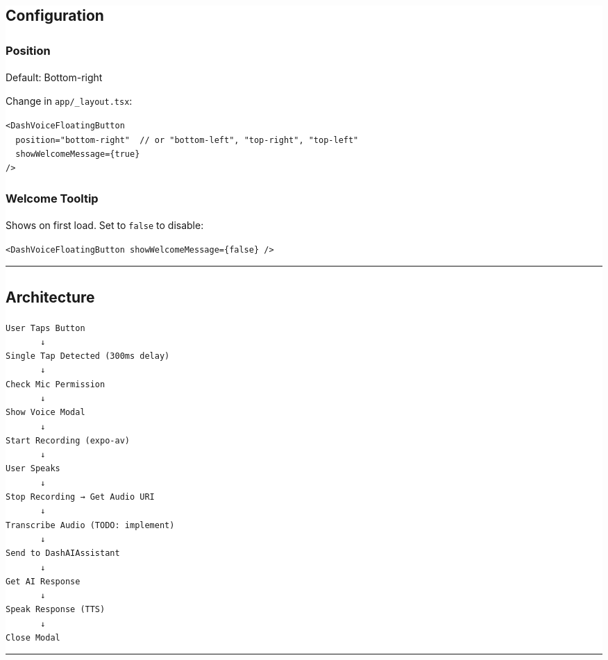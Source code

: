 
## Configuration

### Position

Default: Bottom-right

Change in `app/_layout.tsx`:
```tsx
<DashVoiceFloatingButton 
  position="bottom-right"  // or "bottom-left", "top-right", "top-left"
  showWelcomeMessage={true}
/>
```

### Welcome Tooltip

Shows on first load. Set to `false` to disable:
```tsx
<DashVoiceFloatingButton showWelcomeMessage={false} />
```

---

## Architecture

```
User Taps Button
       ↓
Single Tap Detected (300ms delay)
       ↓
Check Mic Permission
       ↓
Show Voice Modal
       ↓
Start Recording (expo-av)
       ↓
User Speaks
       ↓
Stop Recording → Get Audio URI
       ↓
Transcribe Audio (TODO: implement)
       ↓
Send to DashAIAssistant
       ↓
Get AI Response
       ↓
Speak Response (TTS)
       ↓
Close Modal
```

---
